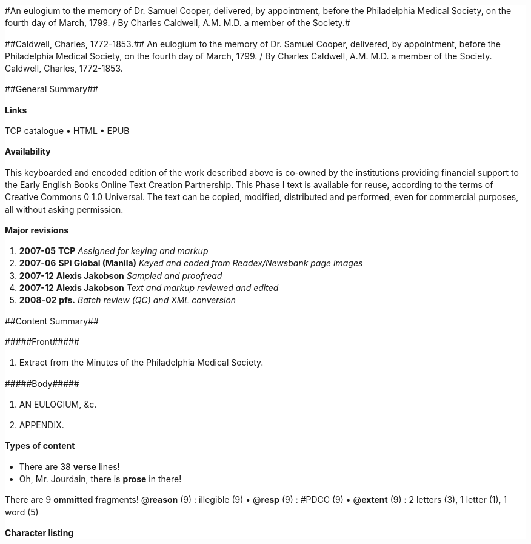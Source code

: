 #An eulogium to the memory of Dr. Samuel Cooper, delivered, by appointment, before the Philadelphia Medical Society, on the fourth day of March, 1799. / By Charles Caldwell, A.M. M.D. a member of the Society.#

##Caldwell, Charles, 1772-1853.##
An eulogium to the memory of Dr. Samuel Cooper, delivered, by appointment, before the Philadelphia Medical Society, on the fourth day of March, 1799. / By Charles Caldwell, A.M. M.D. a member of the Society.
Caldwell, Charles, 1772-1853.

##General Summary##

**Links**

[TCP catalogue](http://www.ota.ox.ac.uk/tcp/)  • 
[HTML](http://tei.it.ox.ac.uk/tcp/Texts-HTML/free/N26/N26523.html)  • 
[EPUB](http://tei.it.ox.ac.uk/tcp/Texts-EPUB/free/N26/N26523.epub)

**Availability**

This keyboarded and encoded edition of the
	       work described above is co-owned by the institutions
	       providing financial support to the Early English Books
	       Online Text Creation Partnership. This Phase I text is
	       available for reuse, according to the terms of Creative
	       Commons 0 1.0 Universal. The text can be copied,
	       modified, distributed and performed, even for
	       commercial purposes, all without asking permission.

**Major revisions**

1. __2007-05__ __TCP__ *Assigned for keying and markup*
1. __2007-06__ __SPi Global (Manila)__ *Keyed and coded from Readex/Newsbank page images*
1. __2007-12__ __Alexis Jakobson__ *Sampled and proofread*
1. __2007-12__ __Alexis Jakobson__ *Text and markup reviewed and edited*
1. __2008-02__ __pfs.__ *Batch review (QC) and XML conversion*

##Content Summary##

#####Front#####

1. Extract from the Minutes of the Philadelphia Medical Society.

#####Body#####

1. AN EULOGIUM, &c.

1. APPENDIX.

**Types of content**

  * There are 38 **verse** lines!
  * Oh, Mr. Jourdain, there is **prose** in there!

There are 9 **ommitted** fragments! 
 @__reason__ (9) : illegible (9)  •  @__resp__ (9) : #PDCC (9)  •  @__extent__ (9) : 2 letters (3), 1 letter (1), 1 word (5)

**Character listing**
